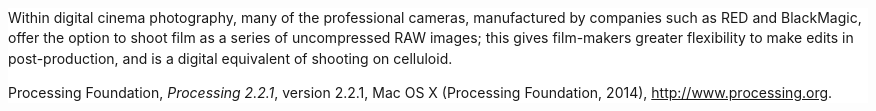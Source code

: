 [^64]: The recent advent of digital film and its associated compression has all but eliminated the consistent bit-rate. For the sake of reducing file sizes, modern digital film formats such as *h.264* or *.avi* often only encode a keyframe as a complete image, and *changes* from one frame to the next, rather than a series of individual frames. This means that unlike their analogue equivalents, where every frame occupies the same amount of space, compressed digital films rarely have a consistent *bitrate*. Whilst it is possible to encode films as a stream of images, the conventions of lossy image compression formats, such as JPEG, mean that each image itself has a different file size.

Within digital cinema photography, many of the professional cameras, manufactured by companies such as RED and BlackMagic, offer the option to shoot film as a series of uncompressed RAW images; this gives film-makers greater flexibility to make edits in post-production, and is a digital equivalent of shooting on celluloid.

[^65]: Marvin Minsky, ‘Steps toward Artificial Intelligence’, *Proceedings of the IRE* 49, no. 1 (January 1961): 11, doi:10.1109/JRPROC.1961.287775.

[^66]: This was presented to an audience at the launch of the Pavillon residency programme at the Palais de Tokyo’s *Tokyo Arts Club* evening on 25<sup>th</sup> November 2015.

[^67]: CSV files are a lightweight means to store arrays of information, akin to a spreadsheet. They can be converted to numerous data types, including databases and spreadsheets. Data is stored in plain text format, with each value separated by a comma and a new line per entry.

Processing Foundation, *Processing 2.2.1*, version 2.2.1, Mac OS X (Processing Foundation, 2014), http://www.processing.org.

[^68]: Alfred Hitchcock, *Psycho*, Horror, Mystery, Thriller, (1960).

[^69]: I had previously used footage from the Prelinger archives in the development of *Nybble*: see chapter 2. I used a basic Python CURL script to list, then download all of the available Prelinger files from the https://archive.org website in an identical format.

[^70]: The corporate videos included *Computer and the Mind of Man*, as used in the Nybble dancer-recruitment video. Richard Moore, *Computer And The Mind Of Man: Logic By Machine* (KQED-TV, National Educational Television, 1962), https://archive.org/details/Logic\_by\_Machine.

[^71]: Douglas Gordon, *24 Hour Psycho*, Film, installation, 1993, http://www.mediaartnet.org/works/24-hour-psycho/; Don DeLillo, *Point Omega: A Novel* (Pan Macmillan, 2010).

[^72]: The entire premise of the documentary is that Gordon himself is hard to track down. It is shot in a style rarely found in art documentaries today – brash, self-deprecating, irreverent and insincere – the hallmarks of the *Young British Artists*. Ewan Morrison, ‘24 Hour Psycho’, *Ex-S* (Scotland: BBC Scotland, 1996), https://www.youtube.com/watch?v=9V0PTNgsQDY.

[^73]: Douglas Gordon and Klaus Peter Biesenbach, *Douglas Gordon: Timeline* (The Museum of Modern Art, 2006), 292.

[^74]: I am indebted to Amy Butt and David Roberts for their support and clear minds during this chaotic screening.


[^1]: The Palais de Tokyo Pavillon production team consisted of Ange Leccia (Pavillon founder and director), Fabien Danesi (programme director), Chloe Fricout (coordinator and production manager), Justine Hermant (production support), Justine Emard (technical support), Marilou Thiébault (intern), Caterina Zevola (production support).
[^2]: All of these events, and many more, really occurred. The continual change creates an atmosphere which feels as though anything could happen at any moment.
[^3]: Palais de Tokyo, ‘Do Disturb. Festival Non-Stop: Performance, Danse, Cirque, Design...’, *Palais de Tokyo EN*, 13 June 2016, http://www.palaisdetokyo.com/en/event/do-disturb-0. The inaugural festival was in 2015.
[^4]: Curated by Vittoria Matarrese.
[^5]: My partner had recently started working at the University of Chicago; the Palais de Tokyo’s *Pavillon* programme included a month spent in Seoul Museum of Art’s Nanji residence, where much of the work for *24fps Psycho*, and the post-production work for *Network/Intersect*, the focus of chapter 4 of this thesis, took place.
[^6]: Ofcom, ‘The Communications Market Report: United Kingdom’, *Ofcom*, 30 September 2016, https://www.ofcom.org.uk/research-and-data/cmr/cmr15/uk; Ofcom, ‘The Communications Market Report’ (Ofcom, 6 August 2015), 6. 48% of smartphone users rate themselves 7/10 or higher in describing how ‘hooked’ they are to their phones (rising to 61% for 16-24 year olds).
[^7]: Ofcom, ‘The Communications Market Report’, 6 August 2015, 6.
[^8]: B.R., ‘Barcelona Hits Airbnb with a Hefty Fine’, *The Economist*, 25 November 2016, http://www.economist.com/blogs/gulliver/2016/11/clampdown-catalonia.
[^9]: Sam Knight, ‘How Uber Conquered London’, *The Guardian*, 27 April 2016, sec. Technology, https://www.theguardian.com/technology/2016/apr/27/how-uber-conquered-london.
[^10]: See, for example, the Court of Justice of the European Union’s ruling on the ‘Right to be Forgotten’, a law enabling European citizens to remove personal information from internet search results Court of Justice of the European Union, ‘Judgment in Case C-131/12 Google Spain SL, Google Inc. v Agencia Española de Protección de Datos, Mario Costeja González’, Press Release (Luxembourg: Court of Justice of the European Union, 13 May 2014); European Commission, ‘Factsheet on the “Right to Be Forgotten” ruling’ (European Commission, 8 July 2014), http://ec.europa.eu/justice/data-protection/files/factsheets/factsheet\_data\_protection\_en.pdf.; Swiss data laws Anita Greil and Katharina Bart, ‘Swiss Court to Rule on Google Street View’, *Wall Street Journal*, 24 February 2011, sec. Tech, http://www.wsj.com/articles/SB10001424052748703408604576163770758984178.
[^11]: This is the case with multiple countries where a non-Latin alphabet is used; China’s WeChat service, for example, enables far higher functionality than the equivalent European or American apps. Charles Arthur, ‘WeChat: Want an App That Lets You Do Everything at Once?’, *The Guardian*, 15 February 2016, sec. Technology, https://www.theguardian.com/technology/2016/feb/15/multifunction-apps-charles-arthur.
[^12]: Google, Inc., *Google Maps*, version 4.30.54, iOS (Google, Inc., 2017); Citymapper Ltd., *Citymapper*, version 6.15, iOS (London: Citymapper Ltd, 2017); Uber, *Uber*, version 3.243.3, iOS (Google, Inc., 2017); WhatsApp Inc., *WhatsApp*, version 2.17.21, iOS (WhatsApp Inc., 2017); Google, Inc., *Gmail*, version 5.0.17049, iOS (Google, Inc., 2017); Apple, Inc., *iOS 10*, version 10.3.2, iOS (Apple, Inc., 2017); Skype Communications S.a.r.l, *Skype*, version 6.35, iOS (Skype Communications S.a.r.l, 2017). Note that iMessage and FaceTime are part of iOS 10.
[^13]: For example, the other major search engines (including Lycos, Ask Jeeves, Yahoo and America Online) and relied on human-ranked search results via directory-style searches. The first web-crawler was Matthew Gray’s *World Wide Web Wanderer* in 1993. Aaron Wall, ‘History of Search Engines: From 1945 to Google Today’, *Search Engine History*, accessed 7 May 2017, http://www.searchenginehistory.com/.
[^14]: Google received 46 million UK visitors in March 2015; the population of the UK was estimated to have been 65 million in June of the same year. Ofcom, ‘The Communications Market Report’, 30 September 2016, 16; Emily Shrosbree, ‘Population Estimates for UK, England and Wales, Scotland and Northern Ireland: Mid- 2015’, Statistical Bulletin (Office for National Statistics, 23 June 2016), 2, https://www.ons.gov.uk/peoplepopulationandcommunity/populationandmigration/populationestimates/bulletins/annualmidyearpopulationestimates/mid2015.
[^15]: See, among numerous other reports: Kamal Ahmed, ‘Starbucks, Google and Amazon Grilled over Tax Avoidance’, *BBC News*, 12 November 2012, sec. Business, http://www.bbc.com/news/business-20288077; Sam Schechner and Stephen Fidler, ‘Google Strikes Deal With U.K. Tax Authority’, *Wall Street Journal*, 23 January 2016, sec. Tech, http://www.wsj.com/articles/google-in-talks-to-settle-european-tax-disputes-1453484192; Sam Schechner, ‘Google’s Tax Setup Faces French Challenge’, *Wall Street Journal*, 8 October 2014, sec. Tech, http://www.wsj.com/articles/googles-tax-setup-faces-french-challenge-1412790355.
[^16]: I searched the US Securities and Exchange Commission’s EDGAR Company filings for all of the available 10-K annual summary reports, and paid particular attention to section 21, which lists all subsidiary companies. Google Inc., ‘10-K Form \#0001193125-05-065298’, 30 March 2005, https://www.sec.gov/Archives/edgar/data/1288776/000119312505065298/dex2101.htm; Google Inc., ‘10-K Form \#0001193125-06-056598’, 16 March 2006, https://www.sec.gov/Archives/edgar/data/1288776/0001193125-06-056598.txt; Google Inc., ‘10-K Form \#0001193125-07-044494’, 1 March 2007, https://www.sec.gov/Archives/edgar/data/1288776/0001193125-07-044494.txt; Google Inc., ‘10-K Form \#0001193125-08-032690’, 15 February 2008, https://www.sec.gov/Archives/edgar/data/1288776/0001193125-08-032690.txt; Google Inc., ‘10-K Form \#0001193125-09-029448’, 13 February 2009, https://www.sec.gov/Archives/edgar/data/1288776/0001193125-09-029448.txt; Google Inc., ‘10-K Form \#0001193125-10-030774’, 12 January 2010, https://www.sec.gov/Archives/edgar/data/1288776/0001193125-10-030774.txt; Google Inc., ‘10-K Form \#0001193125-11-032930’, 11 February 2011, https://www.sec.gov/Archives/edgar/data/1288776/0001193125-11-032930.txt; Google Inc., ‘10-K Form \#0001193125-12-174477’, 23 April 2012, https://www.sec.gov/Archives/edgar/data/1288776/0001193125-12-174477.txt; Google Inc., ‘10-K Form \#0001193125-13-028362’, 29 January 2013, https://www.sec.gov/Archives/edgar/data/1288776/0001193125-13-028362.txt; Google Inc., ‘10-K Form \#0001288776-14-000020’, 11 February 2014, https://www.sec.gov/Archives/edgar/data/1288776/0001288776-14-000020.txt.
[^17]: Predictably, the tax and company directors all lived within 30 minutes’ drive of the Google Headquarters in Mountain View, California.
[^18]: Business Tax Team, ‘Tax Strategy Group 2014: Corporation Tax Policy’, Corporation Tax Policy (Dublin, Ireland: Department of Finance, 2014), 7, http://www.finance.gov.ie/sites/default/files/TSG%201311.pdf. The Treasury report describes the exact setup that Google employed: A ‘US Parent’ company (e.g. ‘X Incorporated’) owns an ‘Irish Registered Non-Resident Company’ (e.g. ‘X Ireland Holdings), which in turn owns a ‘Substantive Irish Co\[^mpany\] registered and tax resident in Ireland’ (e.g. ‘X Ireland Ltd.’). There is then a complex arrangement over ownership of goods and services, and royalty payments – see Ibid.
[^19]: The restructuring was announced via Larry Page, ‘Alphabet’, *Alphabet*, 10 August 2015, https://abc.xyz/.
[^20]: Neal E. Boudette, ‘Building a Road Map for the Self-Driving Car’, *The New York Times*, 2 March 2017, https://www.nytimes.com/2017/03/02/automobiles/wheels/self-driving-cars-gps-maps.html; Conor Dougherty, ‘Hoping Google’s Lab Is a Rainmaker’, *The New York Times*, 15 February 2015, https://www.nytimes.com/2015/02/16/business/google-aims-for-sky-but-investors-start-to-clamor-for-profits.html; Stephen Heyman, ‘Google Books: A Complex and Controversial Experiment’, *The New York Times*, 28 October 2015, https://www.nytimes.com/2015/10/29/arts/international/google-books-a-complex-and-controversial-experiment.html; Conor Dougherty, ‘Two Cities With Blazing Internet Speed Search for a Killer App’, *The New York Times*, 5 September 2014, https://www.nytimes.com/2014/09/06/technology/two-cities-with-blazing-internet-speed-search-for-a-killer-app.html.
[^21]: Google’s self-driving car research has been transferred to a company called Waymo, owned by Google’s parent company Alphabet. Darrell Etherington and Lora Kolodny, ‘Google’s Self-Driving Car Unit Becomes Waymo’, *TechCrunch*, accessed 7 May 2017, http://social.techcrunch.com/2016/12/13/googles-self-driving-car-unit-spins-out-as-waymo/.
[^22]: ‘“Phantom Auto” to Be Operated Here: Driver-Less Car to Be Demonstrated About City Streets Next Saturday – Controlled Entirely by Radio.’, *The Free Lance-Star*, 18 June 1932; Michael Kidd, *Key to the Future* (General Motors; Dudley Pictures Corporation, 1956), https://www.youtube.com/watch?v=F2iRDYnzwtk.
[^23]: Early prototypes were built using golf buggies.
[^24]: LiDAR is a scanning technology that enables often sub-millimetre accurate 3d scans of an area based on the reflections of a laser across a spinning angled mirror. Ron Amadeo, ‘Google’s Waymo Invests in LIDAR Technology, Cuts Costs by 90 Percent’, *Ars Technica*, 10 January 2017, https://arstechnica.com/cars/2017/01/googles-waymo-invests-in-lidar-technology-cuts-costs-by-90-percent/. There are also numerous other technologies that contribute to the car.
[^25]: Erico Guizzo, ‘How Google’s Self-Driving Car Works’, *IEEE Spectrum: Technology, Engineering, and Science News*, 18 October 2011, http://spectrum.ieee.org/automaton/robotics/artificial-intelligence/how-google-self-driving-car-works.
[^26]: Gregory Bateson, ‘Form, Substance, and Difference’, in *Steps to an Ecology of Mind*, 13. printing. (Ballantine, 1985).
[^27]: Ibid., 460.
[^28]: Ibid.
[^29]: Alfred Korzybski, *Science and Sanity: An Introduction to Non-Aristotlian Systems and General Semantics*, Fifth edition, second printing (Brooklyn, N.Y., USA: International Non-Aristotelian Library, Institute of General Semantics, 2000), 58.
[^30]: Travis Kalanick, ‘Uber and Europe: Partnering to Enable City Transformation’ (Lecture, Digital-Life-Design (DLD), Munich, Germany, 18 January 2015), https://www.youtube.com/watch?v=iayagHygV0Q.
[^31]: The company uses a tool the Guardian titles ‘Heaven – the Uber-eye view of all the cars active in the city’ to monitor the location of all of its active drivers. (Knight, ‘How Uber Conquered London’.) Uber themselves call this the ‘God View’ (see Voytek, ‘Mapping San Francisco, New York, and the World with Uber’, *Uber Global*, 16 May 2011, https://newsroom.uber.com/uberdata-mapping-san-francisco-new-york-and-the-world/; Erick Schonfeld, ‘Uber CEO On His “Official” NYC Launch: “Congestion Is A Bitch” (Video And Heatmaps)’, *TechCrunch*, 4 May 2011, http://social.techcrunch.com/2011/05/04/uber-screenshots-video/.)
[^32]: In addition to the continuous tracking of users’ location whilst using the app, the Uber terms and conditions for UK-based customers state:
[^33]: Knight, ‘How Uber Conquered London’; Voytek, ‘Mapping San Francisco, New York, and the World with Uber’. In the latest version of the app, a user cannot opt-in to sharing their location only when the app is in use; they must either *always* or *never* enable location services.
[^34]: Kalanick, ‘Uber and Europe: Partnering to Enable City Transformation’.
[^35]: Uber Newsroom, ‘Uber’s New BHAG: uberPOOL’, Corporate blog, *Uber Global*, (2 February 2015), https://newsroom.uber.com/ubers-new-bhag-uberpool/.
[^36]: Knight, ‘How Uber Conquered London’. This is also mentioned on Uber’s blog (Uber Newsroom, ‘5-Year Anniversary Remarks from Uber CEO Travis Kalanick’, Corporate blog, *Uber Global*, (3 June 2015), https://newsroom.uber.com/5-years-travis-kalanick/.) as well as in Kalanick’s keynote speech Kalanick, ‘Uber and Europe: Partnering to Enable City Transformation’.
[^37]: For more on the Perpetual Trip concept, see Kalanick, ‘Uber and Europe: Partnering to Enable City Transformation’. The idea of this kind of fluidity is aligned with neoliberal market ideals; Spencer discusses (one of the originators of neoliberal thought) Michael Polayni’s discussion of fluids as a basis for organisational structures (Douglas Spencer, *The Architecture of Neoliberalism: How Contemporary Architecture Became an Instrument of Control and Compliance* (Bloomsbury Publishing, 2016), 28–29.), whilst for Schumacher fluidity is a central tenet of his organisational and market ideals:
[^38]: The theme is similar to the lack of control displayed in the Godot Machine of chapter 1. Note that Nathan Moore also discusses the idea of the continual movement of bodies as a mode of examining power and control (and invokes Gregory Bateson) in Diagramming Control. Nathan Moore, ‘Diagramming Control’, in *Relational Architectural Ecologies: Architecture, Nature and Subjectivity*, ed. Peg Rawes, 1st ed. (Abingdon, Oxon: Routledge, 2013), 58.
[^39]: Kalanick, ‘Uber and Europe: Partnering to Enable City Transformation’.
[^40]: Sergey Brin and Lawrence Page, ‘The Anatomy of a Large-Scale Hypertextual Web Search Engine’, *Computer Networks and ISDN Systems*, Proceedings of the Seventh International World Wide Web Conference, 30, no. 1–7 (April 1998): 113, doi:10.1016/S0169-7552(98)00110-X.
[^41]: Cycling ’74 and IRCAM, *Max 7*, version 7.3.1, Apple Macintosh (Cycling ’74 / IRCAM, 2016).
[^42]: Christian Marclay, *The Clock*, Film, installation, 15 October 2010.
[^43]: Andrew Zipern, ‘News Watch: A Quick Way to Search For Images on the Web’, *The New York Times*, 12 July 2001, sec. Technology, http://www.nytimes.com/2001/07/12/technology/news-watch-a-quick-way-to-search-for-images-on-the-web.html.
[^44]: Google now analyse images using other methods, as demonstrated in their Cloud Platform Vision API. ‘Vision API - Image Content Analysis’, *Google Cloud Platform*, 2 December 2015, https://cloud.google.com/vision/.
[^45]: Sebastian Schmieg, *Search by Image, Recursively, Transparent PNG, \#1*, 12fps video, script, 9 December 2011, https://vimeo.com/34949864.
[^46]: This is one of the perils of working with API-based services: at any point the service provider could decide to turn the service off. The shut-down of the Google Images API appears to have been part of the much larger corporate restructuring that happened in 2011, when multiple services and APIs, including Google Labs, Google Buzz and Google Talk, were disabled.
[^47]: Note – this is strictly against the Google Images terms of use: Note: ‘The Google Image Search API must be used for user-generated searches. Automated or batched queries of any kind are strictly prohibited.’ Google, ‘JSON Developer’s Guide | Google Image Search API (Deprecated)’, *Google Developers*, 28 May 2015, https://developers.google.com/image-search/v1/jsondevguide.
[^48]: This resulted in a large number of public-domain images being found; largely from image public archives (e.g. NASA, Flickr’s *The Commons*, etc).
[^49]: The image search returns up to four ‘top hit’ images. These are returned as an array of four images, numbered from 0-3. The resultant film was constructed of images from the first result (register 0).
[^50]: This happened with quite a few images. Images often become unavailable online as servers change ownership, websites shut down, etc.
[^51]: Ronald Aronson, ‘Albert Camus’, ed. Edward N. Zalta, *The Stanford Encyclopedia of Philosophy* (Metaphysics Research Lab, Stanford University, 2017), 3, https://plato.stanford.edu/archives/sum2017/entries/camus/.
[^52]: Tom Lawrence, ‘Evening Internet “Rush-Hour” Affects Broadband Users’, *The Independent*, 16 November 2011, sec. Technology, http://www.independent.co.uk/life-style/gadgets-and-tech/news/evening-internet-rush-hour-affects-broadband-users-6262838.html.
[^53]: I also worked with INA’s Groupe de Recherches Musicales (GRM) during the production of *Scriptych* (see chapter 2).
[^54]: The human-driven perpetual trip is the beginning of Uber’s longer-term plans involving driverless cars. Such vehicles are already being tested with real passsengers in Pittsburgh and San Francisco. Anthony Levandowski, ‘San Francisco, Your Self-Driving Uber Is Arriving Now’, *Uber Global*, 14 December 2016, https://newsroom.uber.com/san-francisco-your-self-driving-uber-is-arriving-now/.
[^55]: The Eameses made two versionf of *Powers of Ten*, nearly ten years apart. Both feature the same idea, and near-identical content. The first, *A Rough Sketch for a Proposed Film Dealing with Powers of Ten*, was made in 1968, whilst a second, longer film made in 1977 is the one commonly referred to as *Powers of Ten*. Charles Eames and Ray Eames, *A Rough Sketch for a Proposed Film Dealing with the Powers of Ten and the Relative Size of Things in the Universe*, Film, 1968; Charles Eames and Ray Eames, *Powers of Ten*, Film, 1977. Both are cited in Charles Eames and Ray Eames, *An Eames Anthology: Articles, Film Scripts, Interviews, Letters, Notes, and Speeches*, ed. Daniel Ostroff (New Haven, CT: Yale University Press, 2015), 297.
[^56]: Eames and Eames, *An Eames Anthology*, 297.
[^57]: The scene was actually photographed in Los Angeles, where the Eames studio was located. However, the scene was transplanted to Miami in the 1968 sketch film, and Chicago in the more famous 1977 film. James Hughes, ‘The Power of Powers of Ten’, *Slate*, 4 December 2012, http://www.slate.com/articles/arts/culturebox/2012/12/powers\_of\_ten\_how\_charles\_and\_ray\_eames\_experimental\_film\_changed\_the\_way.html. This was possible due to the way in which the still photographs and artworks were put together. See Figure 3-31.
[^58]: Eames and Eames, *Powers of Ten*, 1977.
[^59]: Eames and Eames, *An Eames Anthology*, 383. Original emphasis.
[^60]: A. M. Turing, ‘On Computable Numbers, with an Application to the Entscheidungsproblem’, *Proceedings of the London Mathematical Society* 42, no. 2 (1936): 230–65.
[^61]: I first became aware of the principle of film being a succession of images thanks to a visit to the Museum of the Moving Image in New York, aged 10, and have been fascinated with the medium ever since.
[^62]: The hypertext idea has long been associated with Vannevar Bush’s article *As We May Think*. Bush envisioned a machine called a Memex, a ‘mechanised private file and library’ where people could browse their own catalogue of materials, which would link in relevant places to other related articles. Vannevar Bush, ‘As We May Think’, *The Atlantic*, 1945, http://www.theatlantic.com/magazine/archive/1945/07/as-we-may-think/303881/?single\_page=true.
[^63]: Some film-makers have experimented with different frame-rates; most notably Peter Jackson with his recent interpretation of *The Hobbit*, which was shot at 48fps. Peter Jackson, *The Hobbit: An Unexpected Journey*, Adventure, Fantasy, (2012).